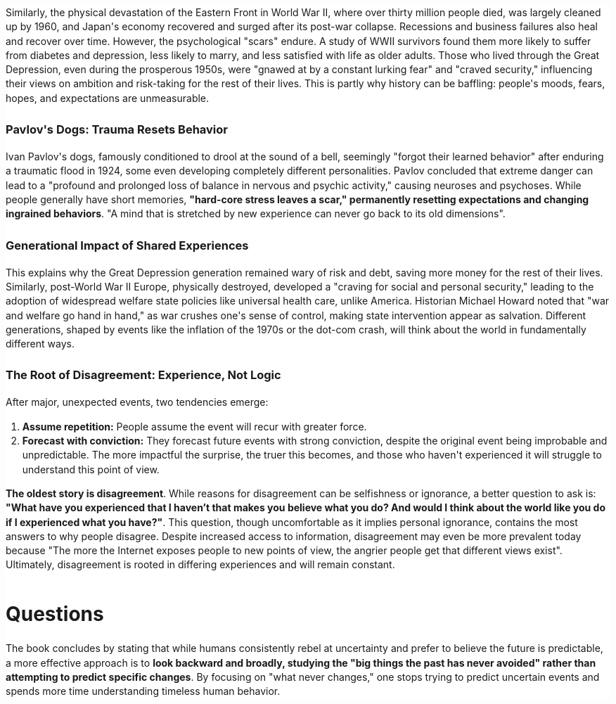 Similarly, the physical devastation of the Eastern Front in World War II, where over thirty million people died, was largely cleaned up by 1960, and Japan's economy recovered and surged after its post-war collapse. Recessions and business failures also heal and recover over time. However, the psychological "scars" endure. A study of WWII survivors found them more likely to suffer from diabetes and depression, less likely to marry, and less satisfied with life as older adults. Those who lived through the Great Depression, even during the prosperous 1950s, were "gnawed at by a constant lurking fear" and "craved security," influencing their views on ambition and risk-taking for the rest of their lives. This is partly why history can be baffling: people's moods, fears, hopes, and expectations are unmeasurable.

### Pavlov's Dogs: Trauma Resets Behavior
Ivan Pavlov's dogs, famously conditioned to drool at the sound of a bell, seemingly "forgot their learned behavior" after enduring a traumatic flood in 1924, some even developing completely different personalities. Pavlov concluded that extreme danger can lead to a "profound and prolonged loss of balance in nervous and psychic activity," causing neuroses and psychoses. While people generally have short memories, **"hard-core stress leaves a scar," permanently resetting expectations and changing ingrained behaviors**. "A mind that is stretched by new experience can never go back to its old dimensions".

### Generational Impact of Shared Experiences
This explains why the Great Depression generation remained wary of risk and debt, saving more money for the rest of their lives. Similarly, post-World War II Europe, physically destroyed, developed a "craving for social and personal security," leading to the adoption of widespread welfare state policies like universal health care, unlike America. Historian Michael Howard noted that "war and welfare go hand in hand," as war crushes one's sense of control, making state intervention appear as salvation. Different generations, shaped by events like the inflation of the 1970s or the dot-com crash, will think about the world in fundamentally different ways.

### The Root of Disagreement: Experience, Not Logic
After major, unexpected events, two tendencies emerge:
1.  **Assume repetition:** People assume the event will recur with greater force.
2.  **Forecast with conviction:** They forecast future events with strong conviction, despite the original event being improbable and unpredictable.
The more impactful the surprise, the truer this becomes, and those who haven't experienced it will struggle to understand this point of view.

**The oldest story is disagreement**. While reasons for disagreement can be selfishness or ignorance, a better question to ask is: **"What have you experienced that I haven’t that makes you believe what you do? And would I think about the world like you do if I experienced what you have?"**. This question, though uncomfortable as it implies personal ignorance, contains the most answers to why people disagree. Despite increased access to information, disagreement may even be more prevalent today because "The more the Internet exposes people to new points of view, the angrier people get that different views exist". Ultimately, disagreement is rooted in differing experiences and will remain constant.

# Questions
The book concludes by stating that while humans consistently rebel at uncertainty and prefer to believe the future is predictable, a more effective approach is to **look backward and broadly, studying the "big things the past has never avoided" rather than attempting to predict specific changes**. By focusing on "what never changes," one stops trying to predict uncertain events and spends more time understanding timeless human behavior.
